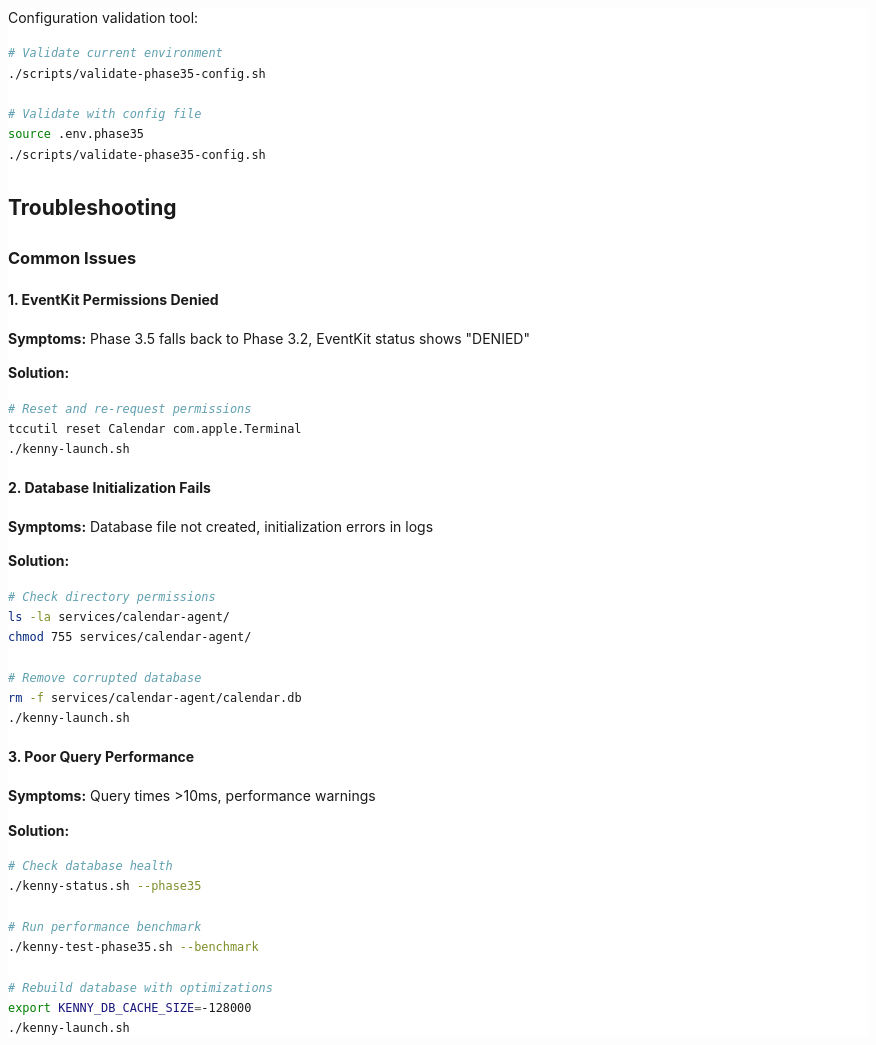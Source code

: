 Configuration validation tool:

```bash
# Validate current environment
./scripts/validate-phase35-config.sh

# Validate with config file
source .env.phase35
./scripts/validate-phase35-config.sh
```

## Troubleshooting

### Common Issues

#### 1. EventKit Permissions Denied

**Symptoms:** Phase 3.5 falls back to Phase 3.2, EventKit status shows "DENIED"

**Solution:**
```bash
# Reset and re-request permissions
tccutil reset Calendar com.apple.Terminal
./kenny-launch.sh
```

#### 2. Database Initialization Fails

**Symptoms:** Database file not created, initialization errors in logs

**Solution:**
```bash
# Check directory permissions
ls -la services/calendar-agent/
chmod 755 services/calendar-agent/

# Remove corrupted database
rm -f services/calendar-agent/calendar.db
./kenny-launch.sh
```

#### 3. Poor Query Performance

**Symptoms:** Query times >10ms, performance warnings

**Solution:**
```bash
# Check database health
./kenny-status.sh --phase35

# Run performance benchmark
./kenny-test-phase35.sh --benchmark

# Rebuild database with optimizations
export KENNY_DB_CACHE_SIZE=-128000
./kenny-launch.sh
```
